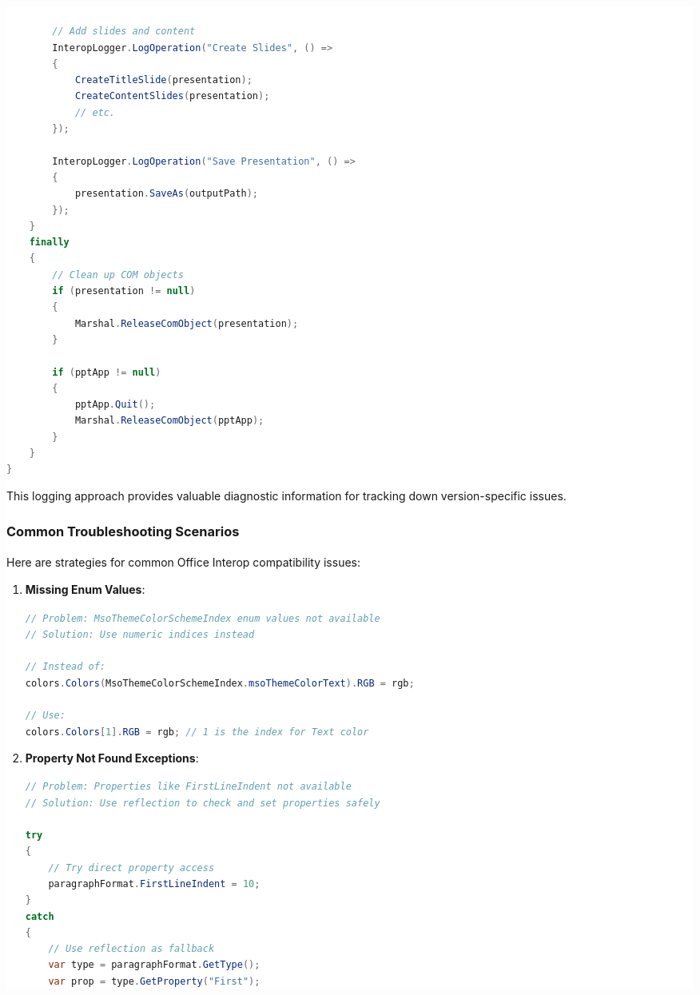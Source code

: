 ```csharp
        
        // Add slides and content
        InteropLogger.LogOperation("Create Slides", () =>
        {
            CreateTitleSlide(presentation);
            CreateContentSlides(presentation);
            // etc.
        });
        
        InteropLogger.LogOperation("Save Presentation", () =>
        {
            presentation.SaveAs(outputPath);
        });
    }
    finally
    {
        // Clean up COM objects
        if (presentation != null)
        {
            Marshal.ReleaseComObject(presentation);
        }
        
        if (pptApp != null)
        {
            pptApp.Quit();
            Marshal.ReleaseComObject(pptApp);
        }
    }
}
```

This logging approach provides valuable diagnostic information for tracking down version-specific issues.

### Common Troubleshooting Scenarios

Here are strategies for common Office Interop compatibility issues:

1. **Missing Enum Values**:
   ```csharp
   // Problem: MsoThemeColorSchemeIndex enum values not available
   // Solution: Use numeric indices instead
   
   // Instead of:
   colors.Colors(MsoThemeColorSchemeIndex.msoThemeColorText).RGB = rgb;
   
   // Use:
   colors.Colors[1].RGB = rgb; // 1 is the index for Text color
   ```

2. **Property Not Found Exceptions**:
   ```csharp
   // Problem: Properties like FirstLineIndent not available
   // Solution: Use reflection to check and set properties safely
   
   try
   {
       // Try direct property access
       paragraphFormat.FirstLineIndent = 10;
   }
   catch
   {
       // Use reflection as fallback
       var type = paragraphFormat.GetType();
       var prop = type.GetProperty("First");
   ```